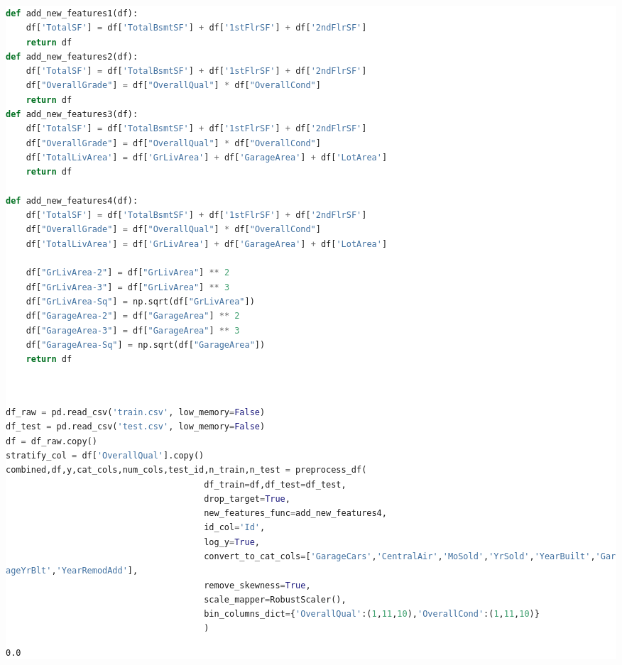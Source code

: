 
```python
def add_new_features1(df):
    df['TotalSF'] = df['TotalBsmtSF'] + df['1stFlrSF'] + df['2ndFlrSF']
    return df
def add_new_features2(df):
    df['TotalSF'] = df['TotalBsmtSF'] + df['1stFlrSF'] + df['2ndFlrSF']
    df["OverallGrade"] = df["OverallQual"] * df["OverallCond"]
    return df
def add_new_features3(df):
    df['TotalSF'] = df['TotalBsmtSF'] + df['1stFlrSF'] + df['2ndFlrSF']
    df["OverallGrade"] = df["OverallQual"] * df["OverallCond"]
    df['TotalLivArea'] = df['GrLivArea'] + df['GarageArea'] + df['LotArea']
    return df

def add_new_features4(df):
    df['TotalSF'] = df['TotalBsmtSF'] + df['1stFlrSF'] + df['2ndFlrSF']
    df["OverallGrade"] = df["OverallQual"] * df["OverallCond"]
    df['TotalLivArea'] = df['GrLivArea'] + df['GarageArea'] + df['LotArea']
    
    df["GrLivArea-2"] = df["GrLivArea"] ** 2
    df["GrLivArea-3"] = df["GrLivArea"] ** 3
    df["GrLivArea-Sq"] = np.sqrt(df["GrLivArea"])
    df["GarageArea-2"] = df["GarageArea"] ** 2
    df["GarageArea-3"] = df["GarageArea"] ** 3
    df["GarageArea-Sq"] = np.sqrt(df["GarageArea"])
    return df

    
```


```python
df_raw = pd.read_csv('train.csv', low_memory=False)
df_test = pd.read_csv('test.csv', low_memory=False)
df = df_raw.copy()
stratify_col = df['OverallQual'].copy()
combined,df,y,cat_cols,num_cols,test_id,n_train,n_test = preprocess_df(
                                       df_train=df,df_test=df_test,
                                       drop_target=True,
                                       new_features_func=add_new_features4,
                                       id_col='Id',
                                       log_y=True,
                                       convert_to_cat_cols=['GarageCars','CentralAir','MoSold','YrSold','YearBuilt','GarageYrBlt','YearRemodAdd'],
                                       remove_skewness=True,
                                       scale_mapper=RobustScaler(),
                                       bin_columns_dict={'OverallQual':(1,11,10),'OverallCond':(1,11,10)} 
                                       )

```

    0.0
    